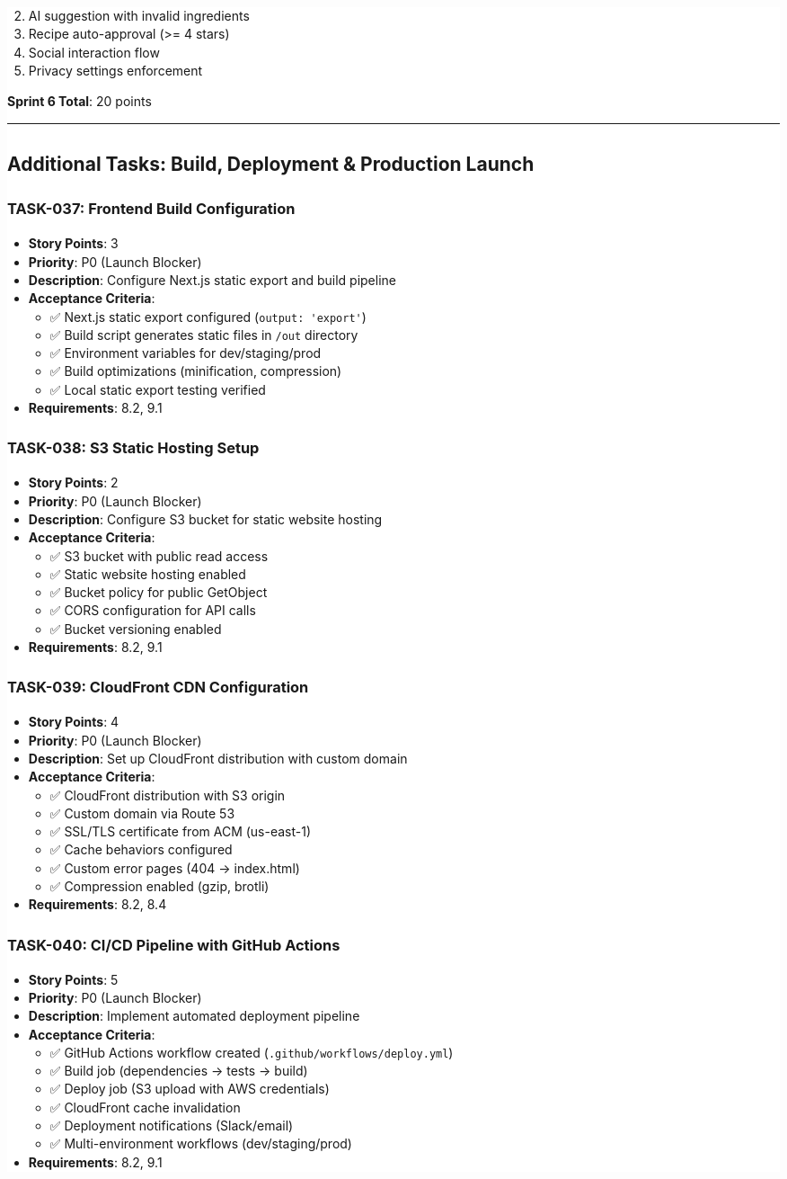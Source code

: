   2. AI suggestion with invalid ingredients
  3. Recipe auto-approval (>= 4 stars)
  4. Social interaction flow
  5. Privacy settings enforcement

**Sprint 6 Total**: 20 points

---

##    Additional Tasks: Build, Deployment & Production Launch

### TASK-037: Frontend Build Configuration
- **Story Points**: 3
- **Priority**: P0 (Launch Blocker)
- **Description**: Configure Next.js static export and build pipeline
- **Acceptance Criteria**:
  - ✅ Next.js static export configured (`output: 'export'`)
  - ✅ Build script generates static files in `/out` directory
  - ✅ Environment variables for dev/staging/prod
  - ✅ Build optimizations (minification, compression)
  - ✅ Local static export testing verified
- **Requirements**: 8.2, 9.1

### TASK-038: S3 Static Hosting Setup
- **Story Points**: 2
- **Priority**: P0 (Launch Blocker)
- **Description**: Configure S3 bucket for static website hosting
- **Acceptance Criteria**:
  - ✅ S3 bucket with public read access
  - ✅ Static website hosting enabled
  - ✅ Bucket policy for public GetObject
  - ✅ CORS configuration for API calls
  - ✅ Bucket versioning enabled
- **Requirements**: 8.2, 9.1

### TASK-039: CloudFront CDN Configuration
- **Story Points**: 4
- **Priority**: P0 (Launch Blocker)
- **Description**: Set up CloudFront distribution with custom domain
- **Acceptance Criteria**:
  - ✅ CloudFront distribution with S3 origin
  - ✅ Custom domain via Route 53
  - ✅ SSL/TLS certificate from ACM (us-east-1)
  - ✅ Cache behaviors configured
  - ✅ Custom error pages (404 → index.html)
  - ✅ Compression enabled (gzip, brotli)
- **Requirements**: 8.2, 8.4

### TASK-040: CI/CD Pipeline with GitHub Actions
- **Story Points**: 5
- **Priority**: P0 (Launch Blocker)
- **Description**: Implement automated deployment pipeline
- **Acceptance Criteria**:
  - ✅ GitHub Actions workflow created (`.github/workflows/deploy.yml`)
  - ✅ Build job (dependencies → tests → build)
  - ✅ Deploy job (S3 upload with AWS credentials)
  - ✅ CloudFront cache invalidation
  - ✅ Deployment notifications (Slack/email)
  - ✅ Multi-environment workflows (dev/staging/prod)
- **Requirements**: 8.2, 9.1
